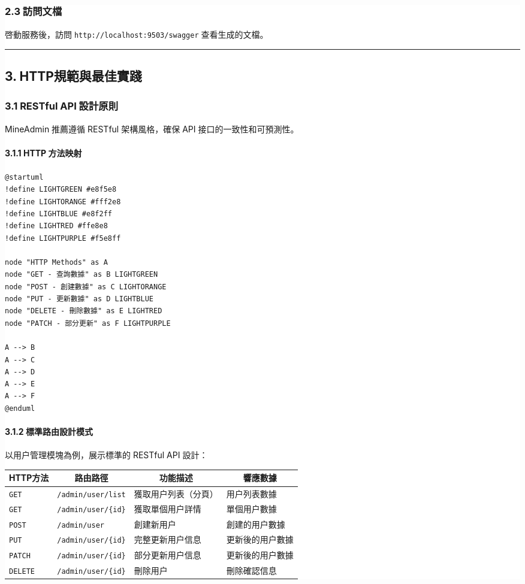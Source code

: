 ### 2.3 訪問文檔

啓動服務後，訪問 `http://localhost:9503/swagger` 查看生成的文檔。

---

## 3. HTTP規範與最佳實踐

### 3.1 RESTful API 設計原則

MineAdmin 推薦遵循 RESTful 架構風格，確保 API 接口的一致性和可預測性。

#### 3.1.1 HTTP 方法映射

```plantuml
@startuml
!define LIGHTGREEN #e8f5e8
!define LIGHTORANGE #fff2e8
!define LIGHTBLUE #e8f2ff
!define LIGHTRED #ffe8e8
!define LIGHTPURPLE #f5e8ff

node "HTTP Methods" as A
node "GET - 查詢數據" as B LIGHTGREEN
node "POST - 創建數據" as C LIGHTORANGE
node "PUT - 更新數據" as D LIGHTBLUE
node "DELETE - 刪除數據" as E LIGHTRED
node "PATCH - 部分更新" as F LIGHTPURPLE

A --> B
A --> C
A --> D
A --> E
A --> F
@enduml
```

#### 3.1.2 標準路由設計模式

以用户管理模塊為例，展示標準的 RESTful API 設計：

| HTTP方法 | 路由路徑 | 功能描述 | 響應數據 |
|---------|----------|---------|----------|
| `GET` | `/admin/user/list` | 獲取用户列表（分頁） | 用户列表數據 |
| `GET` | `/admin/user/{id}` | 獲取單個用户詳情 | 單個用户數據 |
| `POST` | `/admin/user` | 創建新用户 | 創建的用户數據 |
| `PUT` | `/admin/user/{id}` | 完整更新用户信息 | 更新後的用户數據 |
| `PATCH` | `/admin/user/{id}` | 部分更新用户信息 | 更新後的用户數據 |
| `DELETE` | `/admin/user/{id}` | 刪除用户 | 刪除確認信息 |
